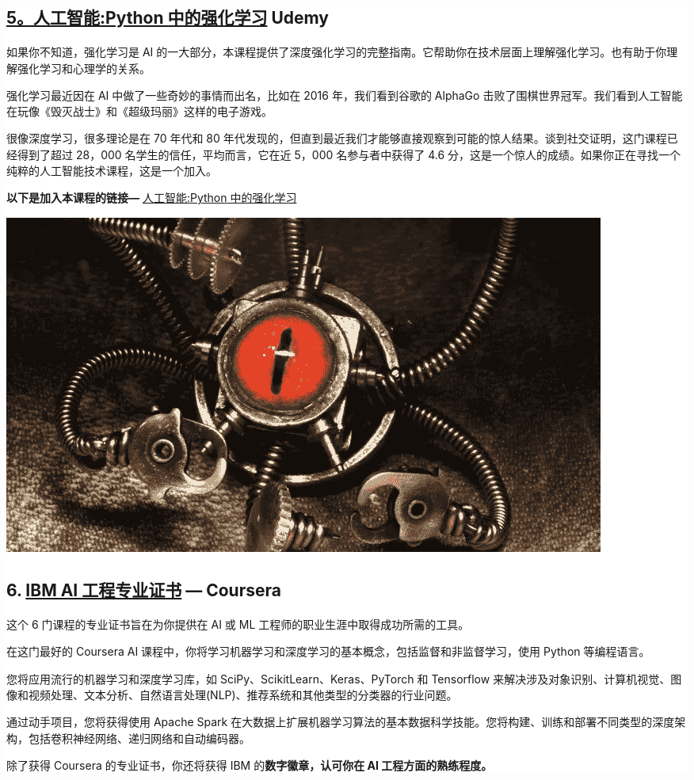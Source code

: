 ## [5。人工智能:Python 中的强化学习](https://click.linksynergy.com/deeplink?id=JVFxdTr9V80&mid=39197&murl=https%3A%2F%2Fwww.udemy.com%2Fcourse%2Fartificial-intelligence-reinforcement-learning-in-python%2F) Udemy

如果你不知道，强化学习是 AI 的一大部分，本课程提供了深度强化学习的完整指南。它帮助你在技术层面上理解强化学习。也有助于你理解强化学习和心理学的关系。

强化学习最近因在 AI 中做了一些奇妙的事情而出名，比如在 2016 年，我们看到谷歌的 AlphaGo 击败了围棋世界冠军。我们看到人工智能在玩像《毁灭战士》和《超级玛丽》这样的电子游戏。

很像深度学习，很多理论是在 70 年代和 80 年代发现的，但直到最近我们才能够直接观察到可能的惊人结果。谈到社交证明，这门课程已经得到了超过 28，000 名学生的信任，平均而言，它在近 5，000 名参与者中获得了 4.6 分，这是一个惊人的成绩。如果你正在寻找一个纯粹的人工智能技术课程，这是一个加入。

**以下是加入本课程的链接—** [人工智能:Python 中的强化学习](https://click.linksynergy.com/deeplink?id=JVFxdTr9V80&mid=39197&murl=https%3A%2F%2Fwww.udemy.com%2Fcourse%2Fartificial-intelligence-reinforcement-learning-in-python%2F)

[![](img/2d43b9bdb3c28c028a88e594972738d0.png)](https://click.linksynergy.com/deeplink?id=JVFxdTr9V80&mid=39197&murl=https%3A%2F%2Fwww.udemy.com%2Fcourse%2Fartificial-intelligence-reinforcement-learning-in-python%2F)

## 6. [IBM AI 工程专业证书](https://coursera.pxf.io/c/3294490/1164545/14726?u=https%3A%2F%2Fwww.coursera.org%2Fprofessional-certificates%2Fai-engineer) — Coursera

这个 6 门课程的专业证书旨在为你提供在 AI 或 ML 工程师的职业生涯中取得成功所需的工具。

在这门最好的 Coursera AI 课程中，你将学习机器学习和深度学习的基本概念，包括监督和非监督学习，使用 Python 等编程语言。

您将应用流行的机器学习和深度学习库，如 SciPy、ScikitLearn、Keras、PyTorch 和 Tensorflow 来解决涉及对象识别、计算机视觉、图像和视频处理、文本分析、自然语言处理(NLP)、推荐系统和其他类型的分类器的行业问题。

通过动手项目，您将获得使用 Apache Spark 在大数据上扩展机器学习算法的基本数据科学技能。您将构建、训练和部署不同类型的深度架构，包括卷积神经网络、递归网络和自动编码器。

除了获得 Coursera 的专业证书，你还将获得 IBM 的**数字徽章，认可你在 AI 工程方面的熟练程度。**
